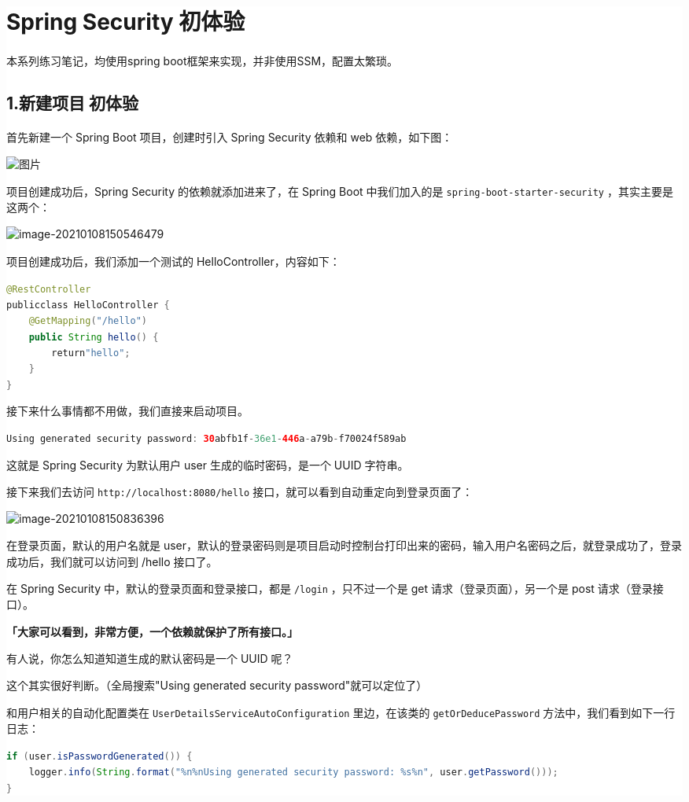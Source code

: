 

# Spring Security 初体验

本系列练习笔记，均使用spring boot框架来实现，并非使用SSM，配置太繁琐。

## 1.新建项目 初体验

首先新建一个 Spring Boot 项目，创建时引入 Spring Security 依赖和 web 依赖，如下图：

![图片](https://gitee.com/jayjay-coder/jayjay-img/raw/master/img/640)

项目创建成功后，Spring Security 的依赖就添加进来了，在 Spring Boot 中我们加入的是 `spring-boot-starter-security` ，其实主要是这两个：

![image-20210108150546479](https://gitee.com/jayjay-coder/jayjay-img/raw/master/img/image-20210108150546479.png)

项目创建成功后，我们添加一个测试的 HelloController，内容如下：

```java
@RestController
publicclass HelloController {
    @GetMapping("/hello")
    public String hello() {
        return"hello";
    }
}
```

接下来什么事情都不用做，我们直接来启动项目。

```java
Using generated security password: 30abfb1f-36e1-446a-a79b-f70024f589ab
```

这就是 Spring Security 为默认用户 user 生成的临时密码，是一个 UUID 字符串。

接下来我们去访问 `http://localhost:8080/hello` 接口，就可以看到自动重定向到登录页面了：

![image-20210108150836396](https://gitee.com/jayjay-coder/jayjay-img/raw/master/img/image-20210108150836396.png)

在登录页面，默认的用户名就是 user，默认的登录密码则是项目启动时控制台打印出来的密码，输入用户名密码之后，就登录成功了，登录成功后，我们就可以访问到 /hello 接口了。

在 Spring Security 中，默认的登录页面和登录接口，都是 `/login` ，只不过一个是 get 请求（登录页面），另一个是 post 请求（登录接口）。

**「大家可以看到，非常方便，一个依赖就保护了所有接口。」**

有人说，你怎么知道知道生成的默认密码是一个 UUID 呢？

这个其实很好判断。（全局搜索"Using generated security password"就可以定位了）

和用户相关的自动化配置类在 `UserDetailsServiceAutoConfiguration` 里边，在该类的 `getOrDeducePassword` 方法中，我们看到如下一行日志：

```java
if (user.isPasswordGenerated()) {
	logger.info(String.format("%n%nUsing generated security password: %s%n", user.getPassword()));
}
```
